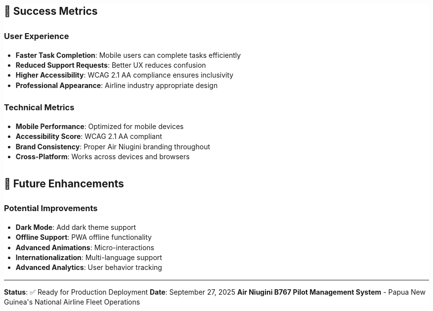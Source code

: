 ## 🎯 Success Metrics

### User Experience
- **Faster Task Completion**: Mobile users can complete tasks efficiently
- **Reduced Support Requests**: Better UX reduces confusion
- **Higher Accessibility**: WCAG 2.1 AA compliance ensures inclusivity
- **Professional Appearance**: Airline industry appropriate design

### Technical Metrics
- **Mobile Performance**: Optimized for mobile devices
- **Accessibility Score**: WCAG 2.1 AA compliant
- **Brand Consistency**: Proper Air Niugini branding throughout
- **Cross-Platform**: Works across devices and browsers

## 🔄 Future Enhancements

### Potential Improvements
- **Dark Mode**: Add dark theme support
- **Offline Support**: PWA offline functionality
- **Advanced Animations**: Micro-interactions
- **Internationalization**: Multi-language support
- **Advanced Analytics**: User behavior tracking

---

**Status**: ✅ Ready for Production Deployment
**Date**: September 27, 2025
**Air Niugini B767 Pilot Management System** - Papua New Guinea's National Airline Fleet Operations